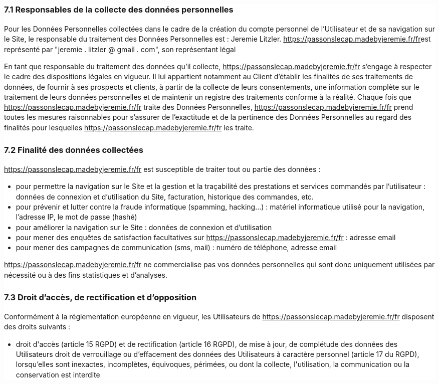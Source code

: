 <h3>7.1 Responsables de la collecte des données personnelles</h3>

<p>Pour les Données Personnelles collectées dans le cadre de la création du compte personnel de l’Utilisateur et de sa navigation sur le Site, le responsable du traitement des Données Personnelles est : Jeremie Litzler. <a href="https://passonslecap.madebyjeremie.fr/fr">https://passonslecap.madebyjeremie.fr/fr</a>est représenté par "jeremie . litzler @ gmail . com", son représentant légal</p>

<p>En tant que responsable du traitement des données qu’il collecte, <a href="https://passonslecap.madebyjeremie.fr/fr">https://passonslecap.madebyjeremie.fr/fr</a> s’engage à respecter le cadre des dispositions légales en vigueur. Il lui appartient notamment au Client d’établir les finalités de ses traitements de données, de fournir à ses prospects et clients, à partir de la collecte de leurs consentements, une information complète sur le traitement de leurs données personnelles et de maintenir un registre des traitements conforme à la réalité.
Chaque fois que <a href="https://passonslecap.madebyjeremie.fr/fr">https://passonslecap.madebyjeremie.fr/fr</a> traite des Données Personnelles, <a href="https://passonslecap.madebyjeremie.fr/fr">https://passonslecap.madebyjeremie.fr/fr</a> prend toutes les mesures raisonnables pour s’assurer de l’exactitude et de la pertinence des Données Personnelles au regard des finalités pour lesquelles <a href="https://passonslecap.madebyjeremie.fr/fr">https://passonslecap.madebyjeremie.fr/fr</a> les traite.</p>

<h3>7.2 Finalité des données collectées</h3>

<p><a href="https://passonslecap.madebyjeremie.fr/fr">https://passonslecap.madebyjeremie.fr/fr</a> est susceptible de traiter tout ou partie des données : </p>

<ul>

<li>pour permettre la navigation sur le Site et la gestion et la traçabilité des prestations et services commandés par l’utilisateur : données de connexion et d’utilisation du Site, facturation, historique des commandes, etc. </li>

<li>pour prévenir et lutter contre la fraude informatique (spamming, hacking…) : matériel informatique utilisé pour la navigation, l’adresse IP, le mot de passe (hashé) </li>

<li>pour améliorer la navigation sur le Site : données de connexion et d’utilisation </li>

<li>pour mener des enquêtes de satisfaction facultatives sur <a href="https://passonslecap.madebyjeremie.fr/fr">https://passonslecap.madebyjeremie.fr/fr</a> : adresse email </li>
<li>pour mener des campagnes de communication (sms, mail) : numéro de téléphone, adresse email</li>

</ul>

<p><a href="https://passonslecap.madebyjeremie.fr/fr">https://passonslecap.madebyjeremie.fr/fr</a> ne commercialise pas vos données personnelles qui sont donc uniquement utilisées par nécessité ou à des fins statistiques et d’analyses.</p>

<h3>7.3 Droit d’accès, de rectification et d’opposition</h3>

<p>
Conformément à la réglementation européenne en vigueur, les Utilisateurs de <a href="https://passonslecap.madebyjeremie.fr/fr">https://passonslecap.madebyjeremie.fr/fr</a> disposent des droits suivants : </p>
 <ul>

<li>droit d'accès (article 15 RGPD) et de rectification (article 16 RGPD), de mise à jour, de complétude des données des Utilisateurs droit de verrouillage ou d’effacement des données des Utilisateurs à caractère personnel (article 17 du RGPD), lorsqu’elles sont inexactes, incomplètes, équivoques, périmées, ou dont la collecte, l'utilisation, la communication ou la conservation est interdite </li>
